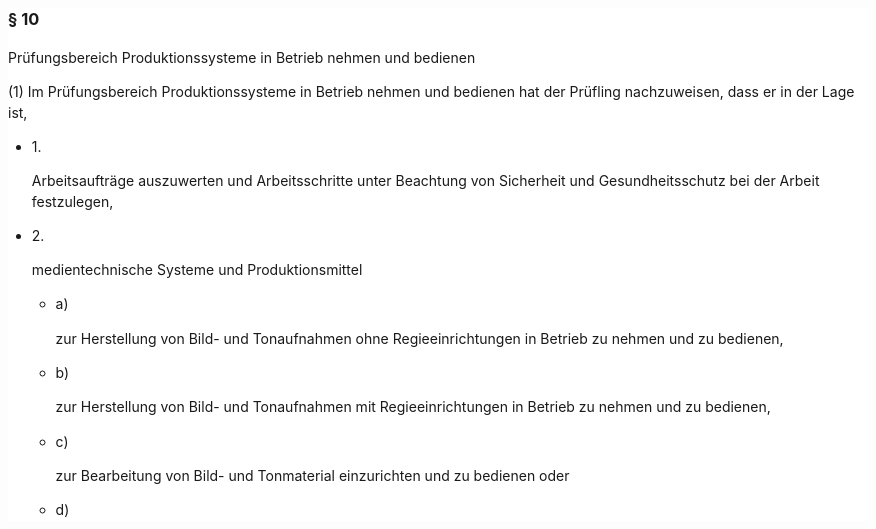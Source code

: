 </div>

<span id="BJNR030000020BJNE001200000.html"></span>

### § 10  
Prüfungsbereich Produktionssysteme in Betrieb nehmen und bedienen

<div>

<div class="jnhtml">

<div>

<div class="jurAbsatz">

(1) Im Prüfungsbereich Produktionssysteme in Betrieb nehmen und bedienen
hat der Prüfling nachzuweisen, dass er in der Lage ist,

  - 1\.
    
    <div>
    
    Arbeitsaufträge auszuwerten und Arbeitsschritte unter Beachtung von
    Sicherheit und Gesundheitsschutz bei der Arbeit festzulegen,
    
    </div>

  - 2\.
    
    <div>
    
    medientechnische Systeme und Produktionsmittel
    
      - a)
        
        <div>
        
        zur Herstellung von Bild- und Tonaufnahmen ohne
        Regieeinrichtungen in Betrieb zu nehmen und zu bedienen,
        
        </div>
    
      - b)
        
        <div>
        
        zur Herstellung von Bild- und Tonaufnahmen mit
        Regieeinrichtungen in Betrieb zu nehmen und zu bedienen,
        
        </div>
    
      - c)
        
        <div>
        
        zur Bearbeitung von Bild- und Tonmaterial einzurichten und zu
        bedienen oder
        
        </div>
    
      - d)
        
        <div>
        